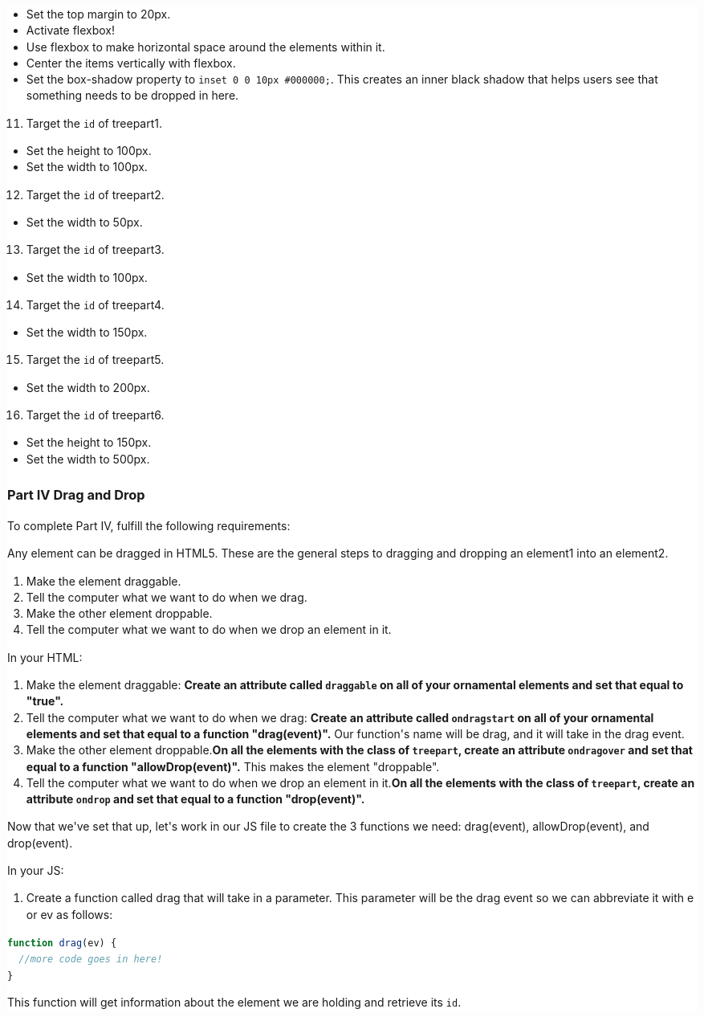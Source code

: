 * Set the top margin to 20px.
* Activate flexbox!
* Use flexbox to make horizontal space around the elements within it.
* Center the items vertically with flexbox.
* Set the box-shadow property to ```inset 0 0 10px #000000;```. This creates an inner black shadow that helps users see that something needs to be dropped in here.
11. Target the ```id``` of treepart1.
* Set the height to 100px.
* Set the width to 100px.
12. Target the ```id``` of treepart2.
* Set the width to 50px.
13. Target the ```id``` of treepart3.
* Set the width to 100px.
14. Target the ```id``` of treepart4.
* Set the width to 150px.
15. Target the ```id``` of treepart5.
* Set the width to 200px.
16. Target the ```id``` of treepart6.
* Set the height to 150px.
* Set the width to 500px.

### Part IV Drag and Drop

To complete Part IV, fulfill the following requirements:

Any element can be dragged in HTML5. These are the general steps to dragging and dropping an element1 into an element2.

1. Make the element draggable.
2. Tell the computer what we want to do when we drag.
3. Make the other element droppable.
4. Tell the computer what we want to do when we drop an element in it.

In your HTML:
1. Make the element draggable: **Create an attribute called ```draggable``` on all of your ornamental elements and set that equal to "true".**
2. Tell the computer what we want to do when we drag: **Create an attribute called ```ondragstart``` on all of your ornamental elements  and set that equal to a function "drag(event)".** Our function's name will be drag, and it will take in the drag event.
3. Make the other element droppable.**On all the elements with the class of ```treepart```, create an attribute ```ondragover``` and set that equal to a function "allowDrop(event)".** This makes the element "droppable".
4. Tell the computer what we want to do when we drop an element in it.**On all the elements with the class of ```treepart```, create an attribute ```ondrop``` and set that equal to a function "drop(event)".**  

Now that we've set that up, let's work in our JS file to create the 3 functions we need: drag(event), allowDrop(event), and drop(event).

In your JS:
1. Create a function called drag that will take in a parameter. This parameter will be the drag event so we can abbreviate it with e or ev as follows:
``` JavaScript
function drag(ev) {
  //more code goes in here!
}
```
This function will get information about the element we are holding and retrieve its ```id```.
